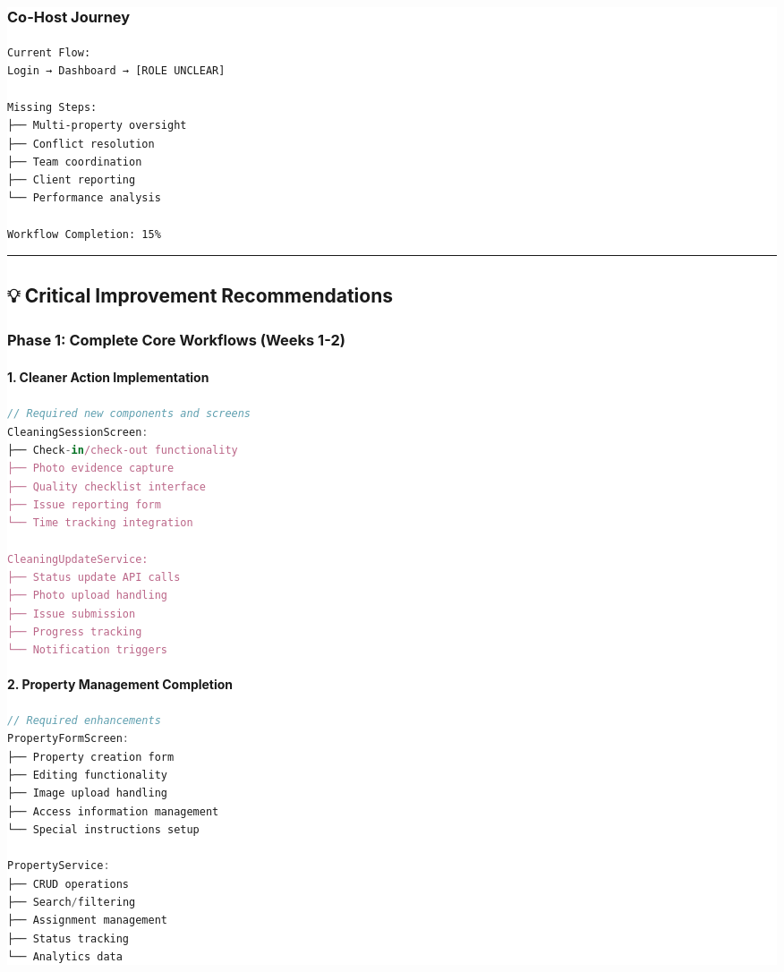 ### **Co-Host Journey**

```
Current Flow:
Login → Dashboard → [ROLE UNCLEAR]

Missing Steps:
├── Multi-property oversight
├── Conflict resolution
├── Team coordination
├── Client reporting
└── Performance analysis

Workflow Completion: 15%
```

---

## 💡 Critical Improvement Recommendations

### **Phase 1: Complete Core Workflows (Weeks 1-2)**

#### 1. Cleaner Action Implementation

```typescript
// Required new components and screens
CleaningSessionScreen:
├── Check-in/check-out functionality
├── Photo evidence capture
├── Quality checklist interface
├── Issue reporting form
└── Time tracking integration

CleaningUpdateService:
├── Status update API calls
├── Photo upload handling
├── Issue submission
├── Progress tracking
└── Notification triggers
```

#### 2. Property Management Completion

```typescript
// Required enhancements
PropertyFormScreen:
├── Property creation form
├── Editing functionality
├── Image upload handling
├── Access information management
└── Special instructions setup

PropertyService:
├── CRUD operations
├── Search/filtering
├── Assignment management
├── Status tracking
└── Analytics data
```

